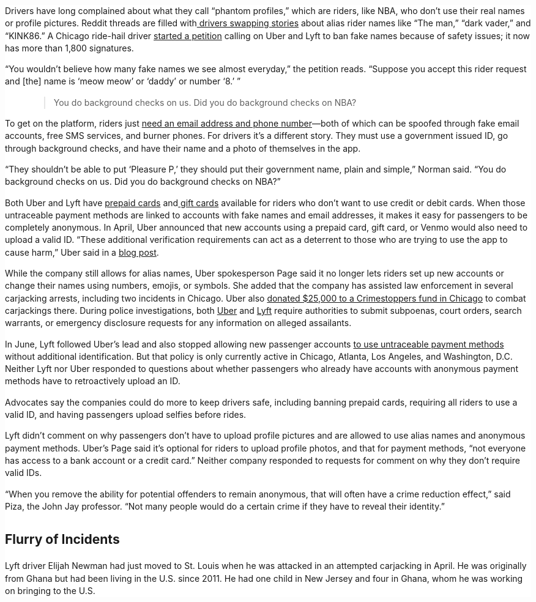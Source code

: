 <p>Drivers have long complained about what they call “phantom profiles,” which are riders, like NBA, who don’t use their real names or profile pictures. Reddit threads are filled with<a href="https://www.reddit.com/r/lyftdrivers/comments/m3yksi/do_you_guys_see_real_names_when_people_order_a/?%24deep_link=true&amp;correlation_id=43105a77-4ed1-449d-90d7-e723a948d3a9&amp;post_fullname=t3_m3yksi&amp;post_index=4&amp;ref=email_digest&amp;ref_campaign=email_digest&amp;ref_source=email&amp;utm_content=post_title&amp;%243p=e_as&amp;_branch_match_id=a-eyIkM3AiOiJlX2FzIiwiJG9yaWdpbmFsX3VybCI6Imh0dHBzOi8vd3d3LnJlZGRpdC5jb20vci9seWZ0ZHJpdmVycy9jb21tZW50cy9tM3lrc2kvZG9feW91X2d1eXNfc2VlX3JlYWxfbmFtZXNfd2hlbl9wZW9wbGVfb3JkZXJfYS8%2FJGRlZXBfbGluaz10cnVlJmNvcnJlbGF0aW9uX2lkPTQzMTA1YTc3LTRlZDEtNDQ5ZC05MGQ3LWU3MjNhOTQ4ZDNhOSZwb3N0X2Z1bGxuYW1lPXQzX20zeWtzaSZwb3N0X2luZGV4PTQmcmVmPWVtYWlsX2RpZ2VzdCZyZWZfY2FtcGFpZ249ZW1haWxfZGlnZXN0JnJlZl9zb3VyY2U9ZW1haWwmdXRtX2NvbnRlbnQ9cG9zdF90aXRsZSJ9"> drivers swapping stories</a> about alias rider names like “The man,” “dark vader,” and “KINK86.” A Chicago ride-hail driver <a href="https://www.change.org/p/uber-and-lyft-driver-safety-protect-uber-and-lyft-drivers-from-fake-name-riders-and-underage-riders?use_react=false&amp;v2=false">started a petition</a> calling on Uber and Lyft to ban fake names because of safety issues; it now has more than 1,800 signatures.</p>
<p>“You wouldn’t believe how many fake names we see almost everyday,” the petition reads. “Suppose you accept this rider request and [the] name is ‘meow meow’ or ‘daddy’ or number ‘8.’ ”</p>
<figure><blockquote><p>You do background checks on us. Did you do background checks on NBA?</p></blockquote></figure>
<p>To get on the platform, riders just <a href="https://help.uber.com/riders/article/how-do-i-create-an-uber-account--?nodeId=fdfc0273-f67e-4545-9885-f89d0ca0aacf">need an email address and phone number</a>—both of which can be spoofed through fake email accounts, free SMS services, and burner phones. For drivers it’s a different story. They must use a government issued ID, go through background checks, and have their name and a photo of themselves in the app.</p>
<p>“They shouldn’t be able to put ‘Pleasure P,’ they should put their government name, plain and simple,” Norman said. “You do background checks on us. Did you do background checks on NBA?”</p>
<p>Both Uber and Lyft have <a href="https://help.uber.com/riders/article/prepaid-cards-issues?nodeId=b2fec96a-f997-484c-9307-f9fc58cece14">prepaid cards</a> and<a href="https://www.target.com/p/lyft-gift-card-25-email-delivery/-/A-81409143"> gift cards</a> available for riders who don’t want to use credit or debit cards. When those untraceable payment methods are linked to accounts with fake names and email addresses, it makes it easy for passengers to be completely anonymous. In April, Uber announced that new accounts using a prepaid card, gift card, or Venmo would also need to upload a valid ID. “These additional verification requirements can act as a deterrent to those who are trying to use the app to cause harm,” Uber said in a <a href="https://www.uber.com/blog/rider-verification-feature/">blog post</a>.</p>
<p>While the company still allows for alias names, Uber spokesperson Page said it no longer lets riders set up new accounts or change their names using numbers, emojis, or symbols. She added that the company has assisted law enforcement in several carjacking arrests, including two incidents in Chicago. Uber also <a href="https://chicago.cbslocal.com/2021/06/10/uber-cook-county-crime-stoppers-reward-tips-carjacking-arrests/">donated $25,000 to a Crimestoppers fund in Chicago</a> to combat carjackings there. During police investigations, both <a href="https://www.uber.com/legal/en/document/?name=guidelines-for-law-enforcement&amp;country=united-states&amp;lang=en">Uber</a> and <a href="https://help.lyft.com/hc/en-us/articles/115012925607-Lyft-s-law-enforcement-support">Lyft</a> require authorities to submit subpoenas, court orders, search warrants, or emergency disclosure requests for any information on alleged assailants.</p>
<p>In June, Lyft followed Uber’s lead and also stopped allowing new passenger accounts <a href="https://chicago.cbslocal.com/2021/06/09/lyft-beefing-up-security-carjackings-driver-safety/">to use untraceable payment methods</a> without additional identification. But that policy is only currently active in Chicago, Atlanta, Los Angeles, and Washington, D.C. Neither Lyft nor Uber responded to questions about whether passengers who already have accounts with anonymous payment methods have to retroactively upload an ID.</p>
<p>Advocates say the companies could do more to keep drivers safe, including banning prepaid cards, requiring all riders to use a valid ID, and having passengers upload selfies before rides.</p>
<p>Lyft didn’t comment on why passengers don’t have to upload profile pictures and are allowed to use alias names and anonymous payment methods. Uber’s Page said it’s optional for riders to upload profile photos, and that for payment methods, “not everyone has access to a bank account or a credit card.” Neither company responded to requests for comment on why they don’t require valid IDs.</p>
<p>“When you remove the ability for potential offenders to remain anonymous, that will often have a crime reduction effect,” said Piza, the John Jay professor. “Not many people would do a certain crime if they have to reveal their identity.”</p>
<h2><strong>Flurry of Incidents</strong></h2>
<p>Lyft driver Elijah Newman had just moved to St. Louis when he was attacked in an attempted carjacking in April. He was originally from Ghana but had been living in the U.S. since 2011. He had one child in New Jersey and four in Ghana, whom he was working on bringing to the U.S.</p>